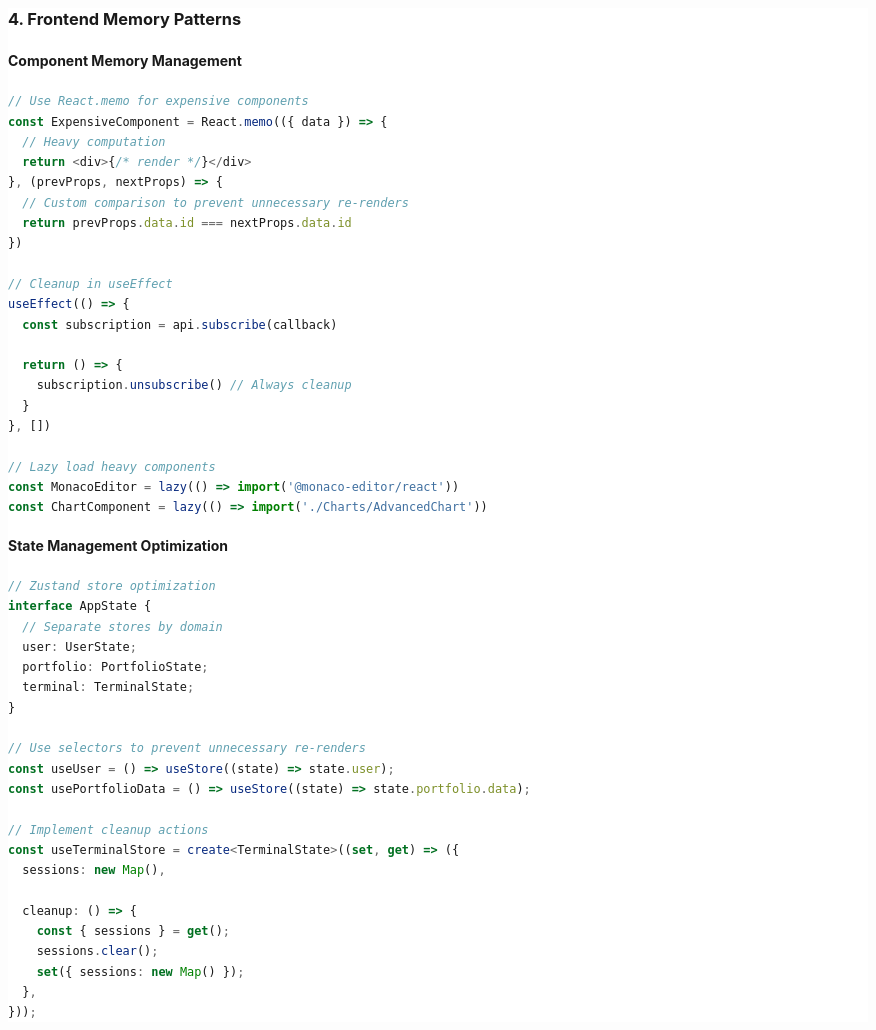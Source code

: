 ### 4. Frontend Memory Patterns

#### Component Memory Management

```typescript
// Use React.memo for expensive components
const ExpensiveComponent = React.memo(({ data }) => {
  // Heavy computation
  return <div>{/* render */}</div>
}, (prevProps, nextProps) => {
  // Custom comparison to prevent unnecessary re-renders
  return prevProps.data.id === nextProps.data.id
})

// Cleanup in useEffect
useEffect(() => {
  const subscription = api.subscribe(callback)

  return () => {
    subscription.unsubscribe() // Always cleanup
  }
}, [])

// Lazy load heavy components
const MonacoEditor = lazy(() => import('@monaco-editor/react'))
const ChartComponent = lazy(() => import('./Charts/AdvancedChart'))
```

#### State Management Optimization

```typescript
// Zustand store optimization
interface AppState {
  // Separate stores by domain
  user: UserState;
  portfolio: PortfolioState;
  terminal: TerminalState;
}

// Use selectors to prevent unnecessary re-renders
const useUser = () => useStore((state) => state.user);
const usePortfolioData = () => useStore((state) => state.portfolio.data);

// Implement cleanup actions
const useTerminalStore = create<TerminalState>((set, get) => ({
  sessions: new Map(),

  cleanup: () => {
    const { sessions } = get();
    sessions.clear();
    set({ sessions: new Map() });
  },
}));
```
